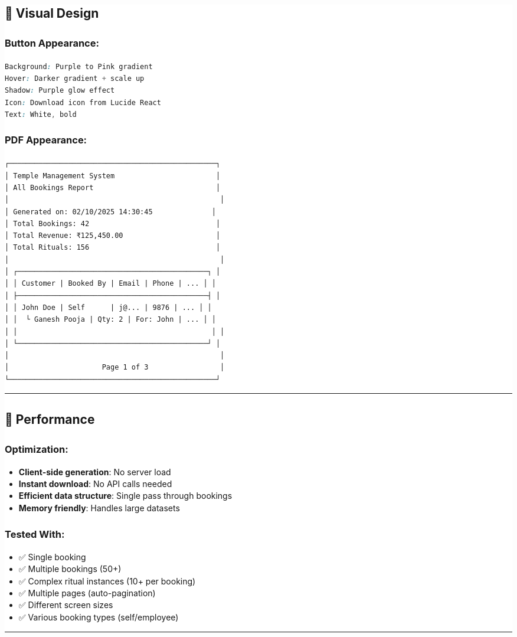 
## 🎨 Visual Design

### Button Appearance:
```css
Background: Purple to Pink gradient
Hover: Darker gradient + scale up
Shadow: Purple glow effect
Icon: Download icon from Lucide React
Text: White, bold
```

### PDF Appearance:
```
┌─────────────────────────────────────────────────┐
│ Temple Management System                        │
│ All Bookings Report                             │
│                                                  │
│ Generated on: 02/10/2025 14:30:45              │
│ Total Bookings: 42                              │
│ Total Revenue: ₹125,450.00                      │
│ Total Rituals: 156                              │
│                                                  │
│ ┌─────────────────────────────────────────────┐ │
│ │ Customer | Booked By | Email | Phone | ... │ │
│ ├─────────────────────────────────────────────┤ │
│ │ John Doe | Self      | j@... | 9876 | ... │ │
│ │  └ Ganesh Pooja | Qty: 2 | For: John | ... │ │
│ │                                              │ │
│ └─────────────────────────────────────────────┘ │
│                                                  │
│                      Page 1 of 3                 │
└─────────────────────────────────────────────────┘
```

---

## 🚀 Performance

### Optimization:
- **Client-side generation**: No server load
- **Instant download**: No API calls needed
- **Efficient data structure**: Single pass through bookings
- **Memory friendly**: Handles large datasets

### Tested With:
- ✅ Single booking
- ✅ Multiple bookings (50+)
- ✅ Complex ritual instances (10+ per booking)
- ✅ Multiple pages (auto-pagination)
- ✅ Different screen sizes
- ✅ Various booking types (self/employee)

---